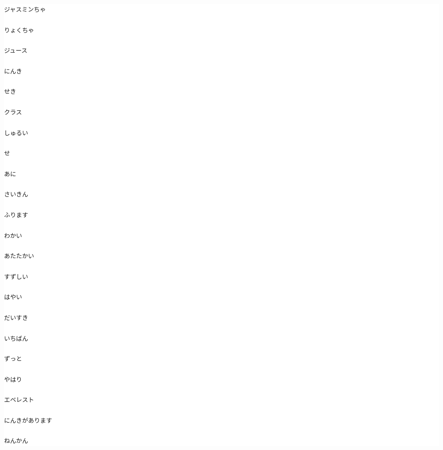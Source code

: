 ```log
ジャスミンちゃ

りょくちゃ

ジュース

にんき

せき

クラス

しゅるい

せ

あに

さいきん

ふります

わかい

あたたかい

すずしい

はやい

だいすき

いちばん

ずっと

やはり

エベレスト

にんきがあります

ねんかん
```